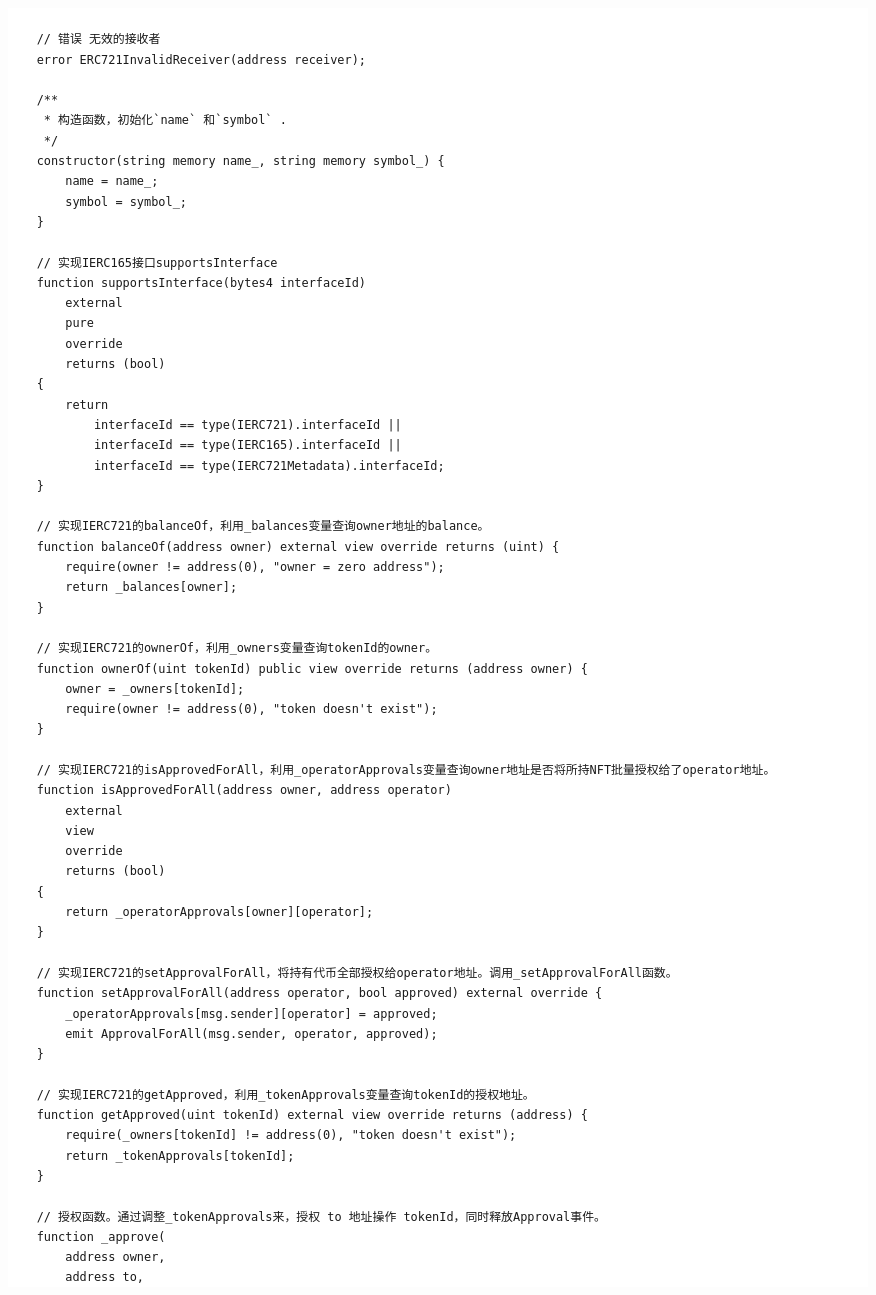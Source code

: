 ```

    // 错误 无效的接收者
    error ERC721InvalidReceiver(address receiver);

    /**
     * 构造函数，初始化`name` 和`symbol` .
     */
    constructor(string memory name_, string memory symbol_) {
        name = name_;
        symbol = symbol_;
    }

    // 实现IERC165接口supportsInterface
    function supportsInterface(bytes4 interfaceId)
        external
        pure
        override
        returns (bool)
    {
        return
            interfaceId == type(IERC721).interfaceId ||
            interfaceId == type(IERC165).interfaceId ||
            interfaceId == type(IERC721Metadata).interfaceId;
    }

    // 实现IERC721的balanceOf，利用_balances变量查询owner地址的balance。
    function balanceOf(address owner) external view override returns (uint) {
        require(owner != address(0), "owner = zero address");
        return _balances[owner];
    }

    // 实现IERC721的ownerOf，利用_owners变量查询tokenId的owner。
    function ownerOf(uint tokenId) public view override returns (address owner) {
        owner = _owners[tokenId];
        require(owner != address(0), "token doesn't exist");
    }

    // 实现IERC721的isApprovedForAll，利用_operatorApprovals变量查询owner地址是否将所持NFT批量授权给了operator地址。
    function isApprovedForAll(address owner, address operator)
        external
        view
        override
        returns (bool)
    {
        return _operatorApprovals[owner][operator];
    }

    // 实现IERC721的setApprovalForAll，将持有代币全部授权给operator地址。调用_setApprovalForAll函数。
    function setApprovalForAll(address operator, bool approved) external override {
        _operatorApprovals[msg.sender][operator] = approved;
        emit ApprovalForAll(msg.sender, operator, approved);
    }

    // 实现IERC721的getApproved，利用_tokenApprovals变量查询tokenId的授权地址。
    function getApproved(uint tokenId) external view override returns (address) {
        require(_owners[tokenId] != address(0), "token doesn't exist");
        return _tokenApprovals[tokenId];
    }
     
    // 授权函数。通过调整_tokenApprovals来，授权 to 地址操作 tokenId，同时释放Approval事件。
    function _approve(
        address owner,
        address to,
```
